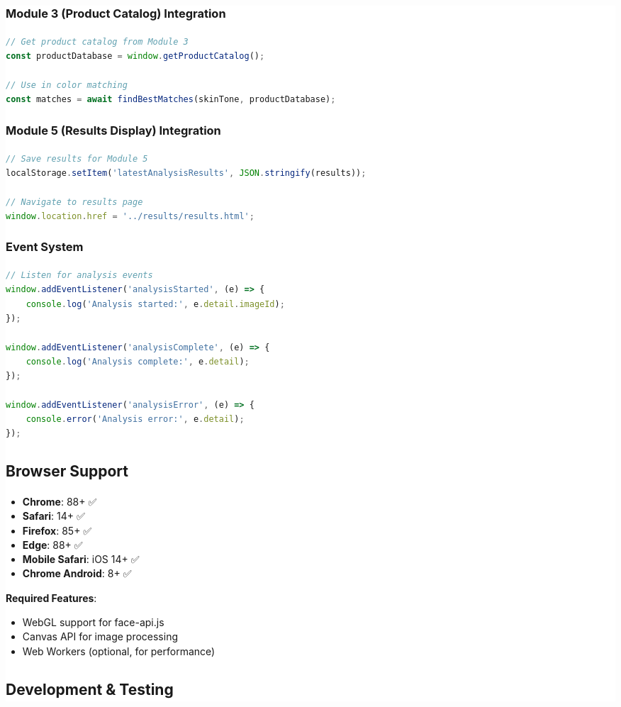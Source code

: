 ### Module 3 (Product Catalog) Integration

```javascript
// Get product catalog from Module 3
const productDatabase = window.getProductCatalog();

// Use in color matching
const matches = await findBestMatches(skinTone, productDatabase);
```

### Module 5 (Results Display) Integration

```javascript
// Save results for Module 5
localStorage.setItem('latestAnalysisResults', JSON.stringify(results));

// Navigate to results page
window.location.href = '../results/results.html';
```

### Event System

```javascript
// Listen for analysis events
window.addEventListener('analysisStarted', (e) => {
    console.log('Analysis started:', e.detail.imageId);
});

window.addEventListener('analysisComplete', (e) => {
    console.log('Analysis complete:', e.detail);
});

window.addEventListener('analysisError', (e) => {
    console.error('Analysis error:', e.detail);
});
```

## Browser Support

- **Chrome**: 88+ ✅
- **Safari**: 14+ ✅
- **Firefox**: 85+ ✅
- **Edge**: 88+ ✅
- **Mobile Safari**: iOS 14+ ✅
- **Chrome Android**: 8+ ✅

**Required Features**:
- WebGL support for face-api.js
- Canvas API for image processing
- Web Workers (optional, for performance)

## Development & Testing
